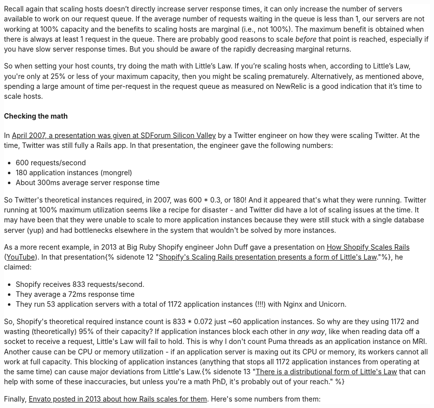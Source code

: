Recall again that scaling hosts doesn’t directly increase server response times, it can only increase the number of servers available to work on our request queue. If the average number of requests waiting in the queue is less than 1, our servers are not working at 100% capacity and the benefits to scaling hosts are marginal (i.e., not 100%). The maximum benefit is obtained when there is always at least 1 request in the queue. There are probably good reasons to scale *before* that point is reached, especially if you have slow server response times. But you should be aware of the rapidly decreasing marginal returns.

So when setting your host counts, try doing the math with Little’s Law. If you’re scaling hosts when, according to Little’s Law, you're only at 25% or less of your maximum capacity, then you might be scaling prematurely. Alternatively, as mentioned above, spending a large amount of time per-request in the request queue as measured on NewRelic is a good indication that it’s time to scale hosts.

#### Checking the math

In [April 2007, a presentation was given at SDForum Silicon Valley](http://www.slideshare.net/Blaine/scaling-twitter) by a Twitter engineer on how they were scaling Twitter. At the time, Twitter was still fully a Rails app. In that presentation, the engineer gave the following numbers:

* 600 requests/second
* 180 application instances (mongrel)
* About 300ms average server response time

So Twitter's theoretical instances required, in 2007, was 600 * 0.3, or 180! And it appeared that's what they were running. Twitter running at 100% maximum utilization seems like a recipe for disaster - and Twitter did have a lot of scaling issues at the time. It may have been that they were unable to scale to more application instances because they were still stuck with a single database server (yup) and had bottlenecks elsewhere in the system that wouldn't be solved by more instances.

As a more recent example, in 2013 at Big Ruby Shopify engineer John Duff gave a presentation on [How Shopify Scales Rails](http://www.slideshare.net/jduff/how-shopify-scales-rails-20443485) ([YouTube](https://www.youtube.com/watch?v=j347oSSuNHA)). In that presentation{% sidenote 12 "[Shopify's Scaling Rails presentation presents a form of Little's Law](https://www.youtube.com/watch?v=j347oSSuNHA#t=7m44s)."%}, he claimed:

* Shopify receives 833 requests/second.
* They average a 72ms response time
* They run 53 application servers with a total of 1172 application instances (!!!) with Nginx and Unicorn.

So, Shopify's theoretical required instance count is 833 * 0.072 just ~60 application instances. So why are they using 1172 and wasting (theoretically) 95% of their capacity? If application instances block each other in *any way*, like when reading data off a socket to receive a request, Little's Law will fail to hold. This is why I don't count Puma threads as an application instance on MRI. Another cause can be CPU or memory utilization - if an application server is maxing out its CPU or memory, its workers cannot all work at full capacity. This blocking of application instances (anything that stops all 1172 application instances from operating at the same time) can cause major deviations from Little's Law.{% sidenote 13 "[There is a distributional form of Little's Law](http://web.mit.edu/dbertsim/www/papers/Queuing%20Theory/The%20distributional%20Little's%20law%20and%20its%20applications.pdf) that can help with some of these inaccuracies, but unless you're a math PhD, it's probably out of your reach." %}

Finally, [Envato posted in 2013 about how Rails scales for them](http://webuild.envato.com/blog/rails-still-scaling-at-envato/). Here's some numbers from them:
